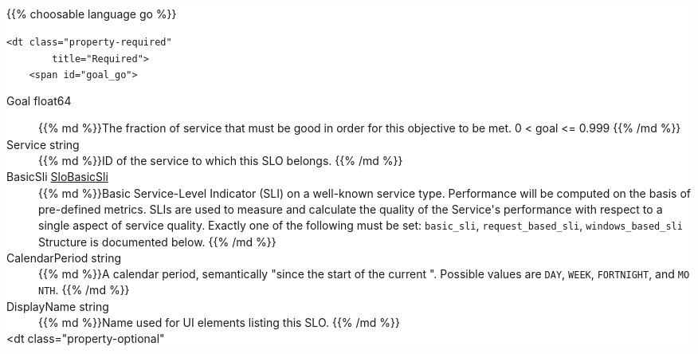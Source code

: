 {{% choosable language go %}}
<dl class="resources-properties">

    <dt class="property-required"
            title="Required">
        <span id="goal_go">
<a href="#goal_go" style="color: inherit; text-decoration: inherit;">Goal</a>
</span>
        <span class="property-indicator"></span>
        <span class="property-type">float64</span>
    </dt>
    <dd>{{% md %}}The fraction of service that must be good in order for this objective
to be met. 0 < goal <= 0.999
{{% /md %}}</dd>
    <dt class="property-required"
            title="Required">
        <span id="service_go">
<a href="#service_go" style="color: inherit; text-decoration: inherit;">Service</a>
</span>
        <span class="property-indicator"></span>
        <span class="property-type">string</span>
    </dt>
    <dd>{{% md %}}ID of the service to which this SLO belongs.
{{% /md %}}</dd>
    <dt class="property-optional"
            title="Optional">
        <span id="basicsli_go">
<a href="#basicsli_go" style="color: inherit; text-decoration: inherit;">Basic<wbr>Sli</a>
</span>
        <span class="property-indicator"></span>
        <span class="property-type"><a href="#slobasicsli">Slo<wbr>Basic<wbr>Sli</a></span>
    </dt>
    <dd>{{% md %}}Basic Service-Level Indicator (SLI) on a well-known service type.
Performance will be computed on the basis of pre-defined metrics.
SLIs are used to measure and calculate the quality of the Service's
performance with respect to a single aspect of service quality.
Exactly one of the following must be set:
`basic_sli`, `request_based_sli`, `windows_based_sli`
Structure is documented below.
{{% /md %}}</dd>
    <dt class="property-optional"
            title="Optional">
        <span id="calendarperiod_go">
<a href="#calendarperiod_go" style="color: inherit; text-decoration: inherit;">Calendar<wbr>Period</a>
</span>
        <span class="property-indicator"></span>
        <span class="property-type">string</span>
    </dt>
    <dd>{{% md %}}A calendar period, semantically "since the start of the current
<calendarPeriod>".
Possible values are `DAY`, `WEEK`, `FORTNIGHT`, and `MONTH`.
{{% /md %}}</dd>
    <dt class="property-optional"
            title="Optional">
        <span id="displayname_go">
<a href="#displayname_go" style="color: inherit; text-decoration: inherit;">Display<wbr>Name</a>
</span>
        <span class="property-indicator"></span>
        <span class="property-type">string</span>
    </dt>
    <dd>{{% md %}}Name used for UI elements listing this SLO.
{{% /md %}}</dd>
    <dt class="property-optional"